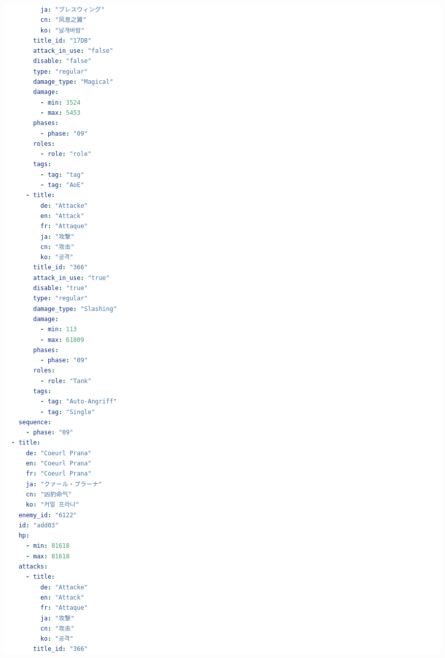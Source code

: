 ```yaml
          ja: "ブレスウィング"
          cn: "风息之翼"
          ko: "날개바람"
        title_id: "17DB"
        attack_in_use: "false"
        disable: "false"
        type: "regular"
        damage_type: "Magical"
        damage:
          - min: 3524
          - max: 5453
        phases:
          - phase: "09"
        roles:
          - role: "role"
        tags:
          - tag: "tag"
          - tag: "AoE"
      - title:
          de: "Attacke"
          en: "Attack"
          fr: "Attaque"
          ja: "攻撃"
          cn: "攻击"
          ko: "공격"
        title_id: "366"
        attack_in_use: "true"
        disable: "true"
        type: "regular"
        damage_type: "Slashing"
        damage:
          - min: 113
          - max: 61809
        phases:
          - phase: "09"
        roles:
          - role: "Tank"
        tags:
          - tag: "Auto-Angriff"
          - tag: "Single"
    sequence:
      - phase: "09"
  - title:
      de: "Coeurl Prana"
      en: "Coeurl Prana"
      fr: "Coeurl Prana"
      ja: "クァール・プラーナ"
      cn: "凶豹命气"
      ko: "커얼 프라나"
    enemy_id: "6122"
    id: "add03"
    hp:
      - min: 81618
      - max: 81618
    attacks:
      - title:
          de: "Attacke"
          en: "Attack"
          fr: "Attaque"
          ja: "攻撃"
          cn: "攻击"
          ko: "공격"
        title_id: "366"
```